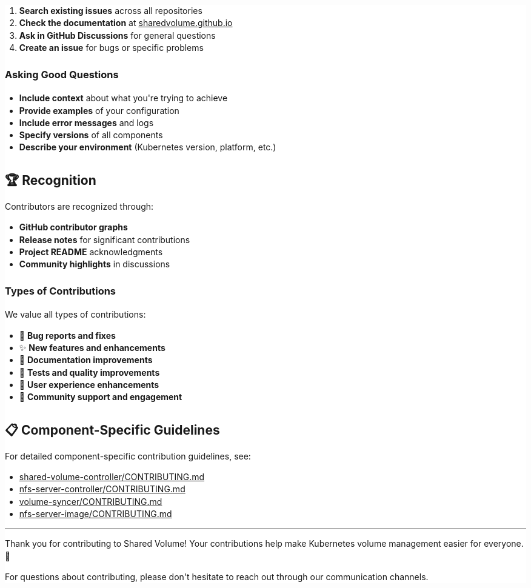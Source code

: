 1. **Search existing issues** across all repositories
2. **Check the documentation** at [sharedvolume.github.io](https://sharedvolume.github.io)
3. **Ask in GitHub Discussions** for general questions
4. **Create an issue** for bugs or specific problems

### Asking Good Questions

- **Include context** about what you're trying to achieve
- **Provide examples** of your configuration
- **Include error messages** and logs
- **Specify versions** of all components
- **Describe your environment** (Kubernetes version, platform, etc.)

## 🏆 Recognition

Contributors are recognized through:

- **GitHub contributor graphs**
- **Release notes** for significant contributions
- **Project README** acknowledgments
- **Community highlights** in discussions

### Types of Contributions

We value all types of contributions:

- 🐛 **Bug reports and fixes**
- ✨ **New features and enhancements**
- 📖 **Documentation improvements**
- 🧪 **Tests and quality improvements**
- 🎨 **User experience enhancements**
- 🤝 **Community support and engagement**

## 📋 Component-Specific Guidelines

For detailed component-specific contribution guidelines, see:

- [shared-volume-controller/CONTRIBUTING.md](shared-volume-controller/CONTRIBUTING.md)
- [nfs-server-controller/CONTRIBUTING.md](nfs-server-controller/CONTRIBUTING.md)
- [volume-syncer/CONTRIBUTING.md](volume-syncer/CONTRIBUTING.md)
- [nfs-server-image/CONTRIBUTING.md](nfs-server-image/CONTRIBUTING.md)

---

Thank you for contributing to Shared Volume! Your contributions help make Kubernetes volume management easier for everyone. 🎉

For questions about contributing, please don't hesitate to reach out through our communication channels.
